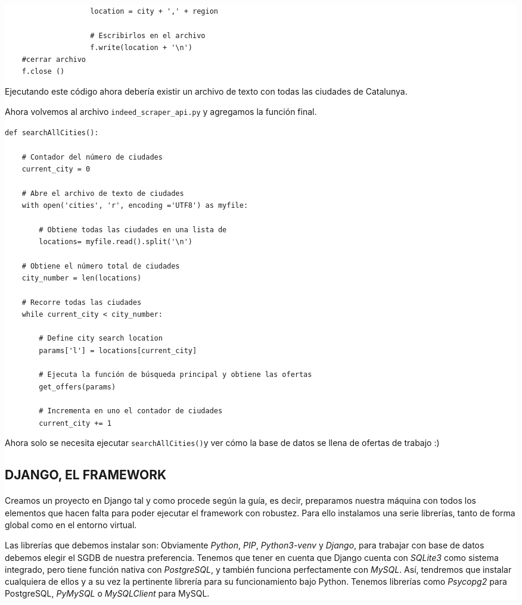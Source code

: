 ```
					location = city + ',' + region
					
					# Escribirlos en el archivo   
					f.write(location + '\n')
	#cerrar archivo   
	f.close ()
```

Ejecutando este código ahora debería existir un archivo de texto con todas las ciudades de Catalunya.

Ahora volvemos al archivo `indeed_scraper_api.py` y agregamos la función final.

```
def searchAllCities():

	# Contador del número de ciudades   
	current_city = 0
	
	# Abre el archivo de texto de ciudades   
	with open('cities', 'r', encoding ='UTF8') as myfile:
	
		# Obtiene todas las ciudades en una lista de   
		locations= myfile.read().split('\n')
		
	# Obtiene el número total de ciudades   
	city_number = len(locations)
	 
	# Recorre todas las ciudades  
	while current_city < city_number:   
	             
		# Define city search location   
		params['l'] = locations[current_city]   
		             
		# Ejecuta la función de búsqueda principal y obtiene las ofertas   
		get_offers(params)
		
		# Incrementa en uno el contador de ciudades 
		current_city += 1
```
 
Ahora solo se necesita ejecutar `searchAllCities()`y ver cómo la base de datos se llena de ofertas de trabajo :)

## **DJANGO, EL FRAMEWORK**

Creamos un proyecto en Django tal y como procede según la guía, es decir, preparamos nuestra máquina con todos los elementos que hacen falta para poder ejecutar el framework con robustez. Para ello instalamos una serie librerías, tanto de forma global como en el entorno virtual.

Las librerías que debemos instalar son: Obviamente *Python*, *PIP*, *Python3-venv* y *Django*, para trabajar con base de datos debemos elegir el SGDB de nuestra preferencia. Tenemos que tener en cuenta que Django cuenta con *SQLite3* como sistema integrado, pero tiene función nativa con *PostgreSQL*, y también funciona perfectamente con *MySQL*. Así, tendremos que instalar cualquiera de ellos y a su vez la pertinente librería para su funcionamiento bajo Python. Tenemos librerías como *Psycopg2* para PostgreSQL, *PyMySQL* o *MySQLClient* para MySQL.
